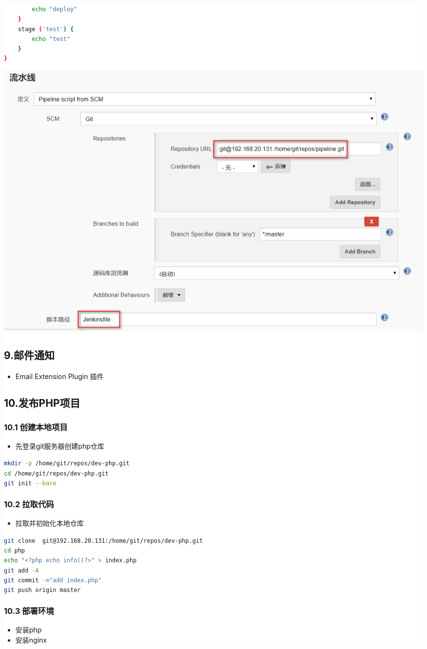 ```sh
        echo "deploy"
    }
    stage ('test') {
        echo "test"
    }
}
```
![](/public/images/scmscript.png)
## 9.邮件通知
- Email Extension Plugin 插件
## 10.发布PHP项目
### 10.1 创建本地项目
- 先登录git服务器创建php仓库
```sh
mkdir -p /home/git/repos/dev-php.git
cd /home/git/repos/dev-php.git
git init --bare
```
### 10.2 拉取代码
- 拉取并初始化本地仓库
```sh
git clone  git@192.168.20.131:/home/git/repos/dev-php.git
cd php
echo "<?php echo info()?>" > index.php
git add -A
git commit -m"add index.php"
git push origin master
```
### 10.3 部署环境
- 安装php
- 安装nginx